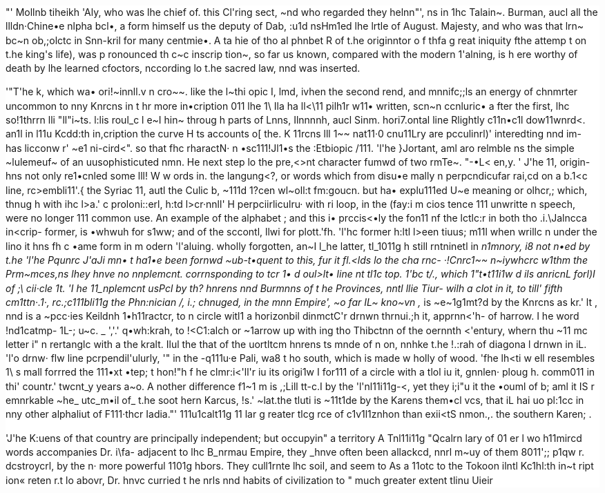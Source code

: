 "' Mollnb tiheikh 'Aly, who was lhe chief of. this Cl'ring sect, ~nd who regarded                they helnn"', ns in 1hc Talain~. Burman, aucl all the llldn·Chine•e nlpha bcl•, a form
himself us the deputy of Dab, :u1d nsHm1ed lhe lrtle of August. Majesty, and who was                 that lrn~ bc~n ob,;olctc in Snn-kril for many centmie•. A ta hie of tho al phnbet R of
t.he originntor o f thfa g reat iniquity fthe attemp t on t.he king's life), was p ronounced         th c~c inscrip tion~, so far us known, compared with the modern 1'alning, is h ere
worthy of death by lhe learned cfoctors, nccording lo t.he sacred law, nnd was                       inserted.

'"T'he k, which wa• ori!~innll.v n cro~~. like the l~thi opic I, lmd, ivhen the second                rend, and mnnifc;;ls an energy of chnmrter uncommon to nny Knrcns in t hr more
in•cription 011 lhe 1\ Ila ha ll<\11 pilh1r w11• written, scn~n ccnluric• a fter the first, lhc           so!1thrrn lli "ll"i~ts. l:lis roul_c l e~I hin~ throug h parts of Lnns, Ilnnnnh, aucl Sinm.
hori7.ontal line Rlightly c11n•c1l dow11wnrd<. an1l in l11u Kcdd:th in,cription the curve                 H ts accounts o[ the. K 11rcns lll 1~~ nat11·0 cnu11Lry are pcculinrl)' interedting nnd im-
has licconw r' ~e1 ni-cird<". so that fhc rharactN· n •sc111!Jl1•s the :Etbiopic /111. 'l'he             }Jortant, aml aro relmble ns the simple ~lulemeuf~ of an uusophisticuted nmn. He
next step lo the pre,<>nt character fumwd of two rmTe~. "-•L< en,y. ' J'he 11, origin-                    hns not only re1•cnled some lll! W w ords in. the langung<?, or words which from disu•e
mally n perpcndicufar rai,cd on a b.1<c line, rc>embli11'.{ the Syriac 11, autl the Culic b,              ~111d 1?cen wl~oll:t fm:goucn. but ha• explu111ed U~e meaning or olhcr,; which, thnug h
with ihc l>a.' c proloni::erl, h:td l>cr·nnll' H perpciirliculru· with ri loop, in the (fay:i            m cios tence 111 unwritte n speech, were no longer 111 common use. An example of the
alphabet ; and this i• prccis<•ly the fon11 nf the lctlc:r in both tho .i.\Jalncca in<crip-              former, is •whwuh for s1ww; and of the sccontl, llwi for plott.'fh. 'l'hc former h:ltl l>een
tiuus; m11l when wrillc n under the lino it hns fh c •ame form in m odern 'l'aluing.                     wholly forgotten, an~I l_he latter, tl_1011g h still rntninetl in _n1mnory, i8 not n•ed by t.he
'l'he Pqunrc J'aJi mn• t ha1•e been fornwd ~ub-t•quent to this, fur it fl.<lds lo the cha rnc-           ·!Cnrc1~~ n~iywhcrc w1thm the Prm~mces,ns lhey hnve no nnplemcnt. corrnsponding to
tcr 1• d oul>lt• line nt tl1c top. 1'bc t/., which 1"t•t11i1w d ils anricnL forl)I of ;\ cii·cle         1t. 'I he 11_nplemcnt usPcl by th? hnrens nnd Burmnns of t he Provinces, nntl llie Tiur-
wilh a clot in it, to till' fifth cm1ttn·.1·, rc.;c111bli11g the Phn:nician /, i.; chnuged, in the       mnn Empire', ~o far IL~ kno~vn ,_ is ~e~1g1mt?d by the Knrcns as kr.' lt , nnd is a ~pcc·ies
Keildnh 1•h11ractcr, to n circle witl1 a horizonbil dinmctC'r drnwn thrnui.;h it, apprnn<'h-             of harrow. I he word !nd1catmp- 1L-; u~c. _ ','.' q•wh:krah, to !<C1:alch or ~1arrow up with
ing tho Thibctnn of the oernnth <'entury, whern thu ~11 mc letter i" n rertanglc with a                  the kralt. Ilul the that of the uortltcm hnrens ts mnde of n on, nnhke t.he !.:rah of
diagona l drnwn in iL. 'l'o drnw· flw line pcrpendil'ulurly, '" in the -q111u·e Pali, wa8                t ho south, which is made w holly of wood. 'fhe lh<ti w ell resembles 1\ s mall forrred
the 111•xt •tep; t hon!\"h f he clmr:i<'ll'r iu its origi1w I for111 of a circle with a tlol iu it,     gnnlen· ploug h. comm011 in thi' countr.\' twcnt_y years a~o. A nother difference f1~1 m
is ,;Lill tt-c.I by the 'l'nl11i11g-<, yet they i;i"u it the •ouml of b; aml it IS r emnrkable           ~he_ utc_m•il of_ t.he soot hern Karcus, !s.' ~lat.the tluti is ~11t1de by the Karens them•cl vcs,
that iL hai uo pl:1cc in nny other alphaliut of F111·thcr Iadia."'                                       111u1calt11g 11 lar g reater tlcg rce of c1v1l1znhon than exii<tS nmon.,. the southern Karen; .

'J'he K:uens of that country are principally independent; but occupyin" a territory
A Tnl11i11g \"Qcalrn lary of 01 er l wo h11mircd words accompanies Dr. i\fa-                          adjacent to lhc B_nrmau Empire, they _hnve often been allackcd, nnrl m~uy of them
8011';; p1qw r.                                                                                          dcstroycrl, by the n· more powerful 1101g hbors. They cull1rnte lhc soil, and seem to
As a 11otc to the Tokoon ilntl Kc1hl:th in~t ript ion« reten r.t lo abovr, Dr.                       hnvc curried t he nrls nnd habits of civilization to " much greater extent tlinu Uieir
